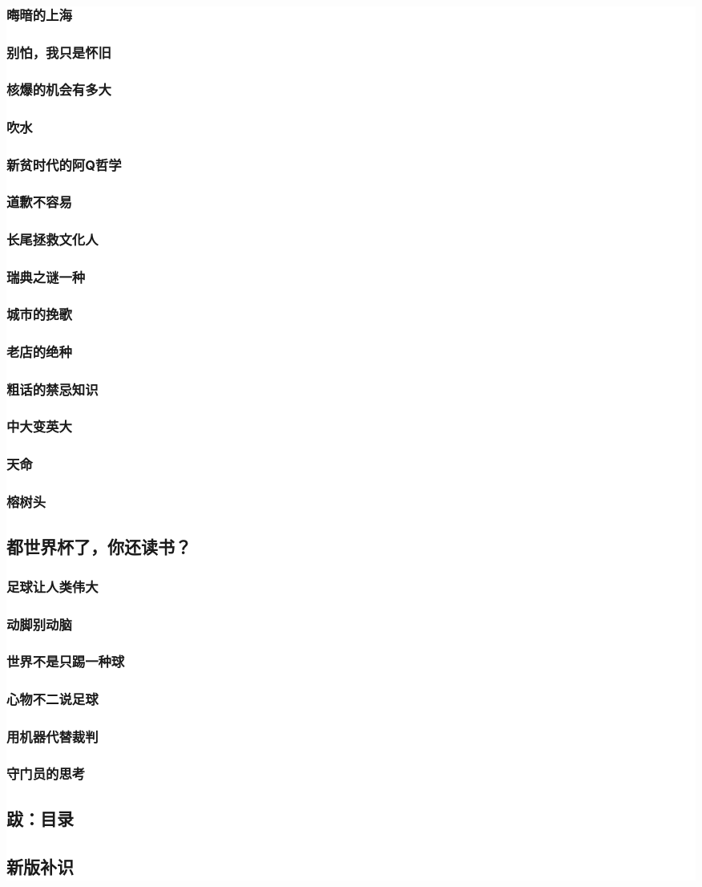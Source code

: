 ### 晦暗的上海

### 别怕，我只是怀旧

### 核爆的机会有多大

### 吹水

### 新贫时代的阿Q哲学

### 道歉不容易

### 长尾拯救文化人

### 瑞典之谜一种

### 城市的挽歌

### 老店的绝种

### 粗话的禁忌知识

### 中大变英大

### 天命

### 榕树头

## 都世界杯了，你还读书？

### 足球让人类伟大

### 动脚别动脑

### 世界不是只踢一种球

### 心物不二说足球

### 用机器代替裁判

### 守门员的思考

## 跋：目录

## 新版补识

